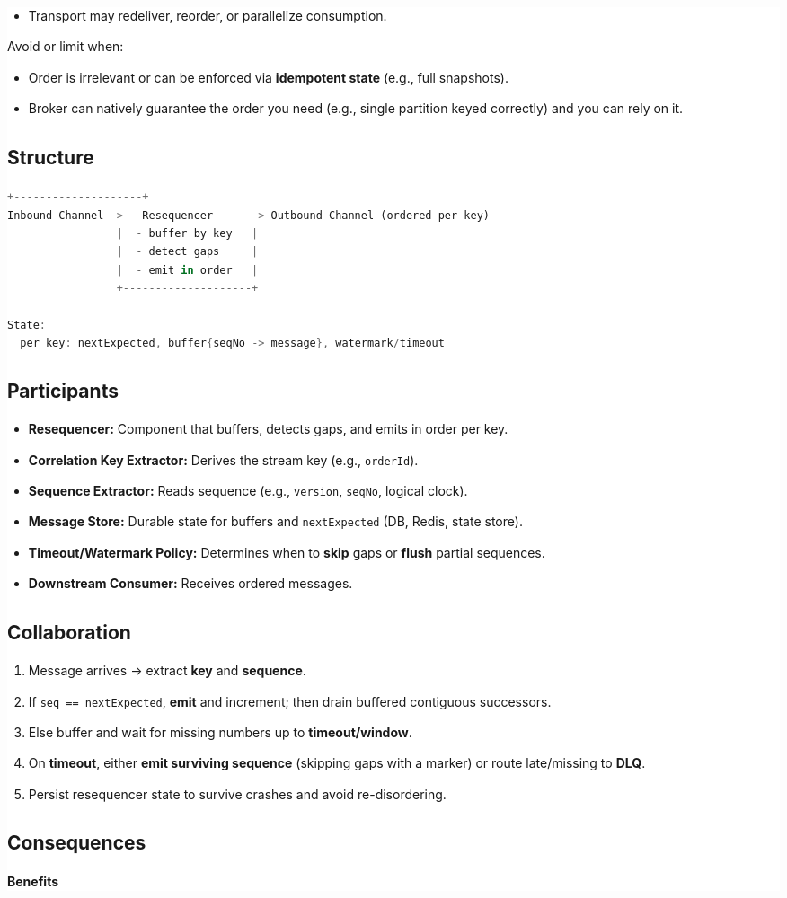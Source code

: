 -   Transport may redeliver, reorder, or parallelize consumption.
    

Avoid or limit when:

-   Order is irrelevant or can be enforced via **idempotent state** (e.g., full snapshots).
    
-   Broker can natively guarantee the order you need (e.g., single partition keyed correctly) and you can rely on it.
    

## Structure

```rust
+--------------------+
Inbound Channel ->   Resequencer      -> Outbound Channel (ordered per key)
                 |  - buffer by key   |
                 |  - detect gaps     |
                 |  - emit in order   |
                 +--------------------+

State:
  per key: nextExpected, buffer{seqNo -> message}, watermark/timeout
```

## Participants

-   **Resequencer:** Component that buffers, detects gaps, and emits in order per key.
    
-   **Correlation Key Extractor:** Derives the stream key (e.g., `orderId`).
    
-   **Sequence Extractor:** Reads sequence (e.g., `version`, `seqNo`, logical clock).
    
-   **Message Store:** Durable state for buffers and `nextExpected` (DB, Redis, state store).
    
-   **Timeout/Watermark Policy:** Determines when to **skip** gaps or **flush** partial sequences.
    
-   **Downstream Consumer:** Receives ordered messages.
    

## Collaboration

1.  Message arrives → extract **key** and **sequence**.
    
2.  If `seq == nextExpected`, **emit** and increment; then drain buffered contiguous successors.
    
3.  Else buffer and wait for missing numbers up to **timeout/window**.
    
4.  On **timeout**, either **emit surviving sequence** (skipping gaps with a marker) or route late/missing to **DLQ**.
    
5.  Persist resequencer state to survive crashes and avoid re-disordering.
    

## Consequences

**Benefits**
